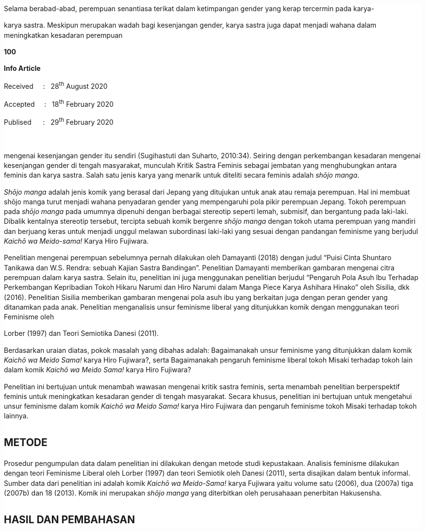 <p><span class="font6">Selama berabad-abad, perempuan senantiasa terikat dalam ketimpangan gender yang kerap tercermin pada karya-</span></p>
<p><span class="font6">karya sastra. Meskipun merupakan wadah bagi kesenjangan gender, karya sastra juga dapat menjadi wahana dalam meningkatkan kesadaran perempuan</span></p>
<div>
<p><span class="font4" style="font-weight:bold;">100</span></p>
<p><span class="font1" style="font-weight:bold;">Info Article</span></p>
<p><span class="font1">Received &nbsp;&nbsp;&nbsp;&nbsp;: &nbsp;&nbsp;28<sup>th</sup> August 2020</span></p>
<p><span class="font1">Accepted &nbsp;&nbsp;&nbsp;&nbsp;: &nbsp;&nbsp;18<sup>th</sup> February 2020</span></p>
<p><span class="font1">Publised &nbsp;&nbsp;&nbsp;&nbsp;&nbsp;: &nbsp;&nbsp;29<sup>th</sup> February 2020</span></p>
</div><br clear="all">
<p><span class="font6">mengenai kesenjangan gender itu sendiri (Sugihastuti dan Suharto, 2010:34). Seiring dengan perkembangan kesadaran mengenai kesenjangan gender di tengah masyarakat, munculah Kritik Sastra Feminis sebagai jembatan yang menghubungkan antara feminis dan karya sastra. Salah satu jenis karya yang menarik untuk diteliti secara feminis adalah </span><span class="font6" style="font-style:italic;">shōjo manga</span><span class="font6">.</span></p>
<p><span class="font6" style="font-style:italic;">Shōjo manga</span><span class="font6"> adalah jenis komik yang berasal dari Jepang yang ditujukan untuk anak atau remaja perempuan. Hal ini membuat shōjo manga turut menjadi wahana penyadaran gender yang mempengaruhi pola pikir perempuan Jepang. Tokoh perempuan pada </span><span class="font6" style="font-style:italic;">shōjo manga</span><span class="font6"> pada umumnya dipenuhi dengan berbagai stereotip seperti lemah, submisif, dan bergantung pada laki-laki. Dibalik kentalnya stereotip tersebut, tercipta sebuah komik bergenre </span><span class="font6" style="font-style:italic;">shōjo manga</span><span class="font6"> dengan tokoh utama perempuan yang mandiri dan berjuang keras untuk menjadi unggul melawan subordinasi laki-laki yang sesuai dengan pandangan feminisme yang berjudul </span><span class="font6" style="font-style:italic;">Kaichō wa Meido-sama!</span><span class="font6"> Karya Hiro Fujiwara.</span></p>
<p><span class="font6">Penelitian mengenai perempuan sebelumnya pernah dilakukan oleh Damayanti (2018) dengan judul “Puisi Cinta Shuntaro Tanikawa dan W.S. Rendra: sebuah Kajian Sastra Bandingan”. Penelitian Damayanti memberikan gambaran mengenai citra perempuan dalam karya sastra. Selain itu, penelitian ini juga menggunakan penelitian berjudul “Pengaruh Pola Asuh Ibu Terhadap Perkembangan Kepribadian Tokoh Hikaru Narumi dan Hiro Narumi dalam Manga Piece Karya Ashihara Hinako” oleh Sisilia, dkk (2016). Penelitian Sisilia memberikan gambaran mengenai pola asuh ibu yang berkaitan juga dengan peran gender yang ditanamkan pada anak. Penelitian menganalisis unsur feminisme liberal yang ditunjukkan komik dengan menggunakan teori Feminisme oleh</span></p>
<p><span class="font6">Lorber (1997) dan Teori Semiotika Danesi (2011).</span></p>
<p><span class="font6">Berdasarkan uraian diatas, pokok masalah yang dibahas adalah: Bagaimanakah unsur feminisme yang ditunjukkan dalam komik </span><span class="font6" style="font-style:italic;">Kaichō wa Meido Sama!</span><span class="font6"> karya Hiro Fujiwara?, serta Bagaimanakah pengaruh feminisme liberal tokoh Misaki terhadap tokoh lain dalam komik </span><span class="font6" style="font-style:italic;">Kaichō wa Meido Sama! </span><span class="font6">karya Hiro Fujiwara?</span></p>
<p><span class="font6">Penelitian ini bertujuan untuk menambah wawasan mengenai kritik sastra feminis, serta menambah penelitian berperspektif feminis untuk meningkatkan kesadaran gender di tengah masyarakat. Secara khusus, penelitian ini bertujuan untuk mengetahui unsur feminisme dalam komik </span><span class="font6" style="font-style:italic;">Kaichō wa Meido Sama!</span><span class="font6"> karya Hiro Fujiwara dan pengaruh feminisme tokoh Misaki terhadap tokoh lainnya.</span></p>
<h2><a name="bookmark9"></a><span class="font6" style="font-weight:bold;"><a name="bookmark10"></a>METODE</span></h2>
<p><span class="font6">Prosedur pengumpulan data dalam penelitian ini dilakukan dengan metode studi kepustakaan. Analisis feminisme dilakukan dengan teori Feminisme Liberal oleh Lorber (1997) dan teori Semiotik oleh Danesi (2011), serta disajikan dalam bentuk informal. Sumber data dari penelitian ini adalah komik </span><span class="font6" style="font-style:italic;">Kaichō wa Meido-Sama!</span><span class="font6"> karya Fujiwara yaitu volume satu (2006), dua (2007a) tiga (2007b) dan 18 (2013). Komik ini merupakan </span><span class="font6" style="font-style:italic;">shōjo manga</span><span class="font6"> yang diterbitkan oleh perusahaaan penerbitan Hakusensha.</span></p>
<h2><a name="bookmark11"></a><span class="font6" style="font-weight:bold;"><a name="bookmark12"></a>HASIL DAN PEMBAHASAN</span></h2>